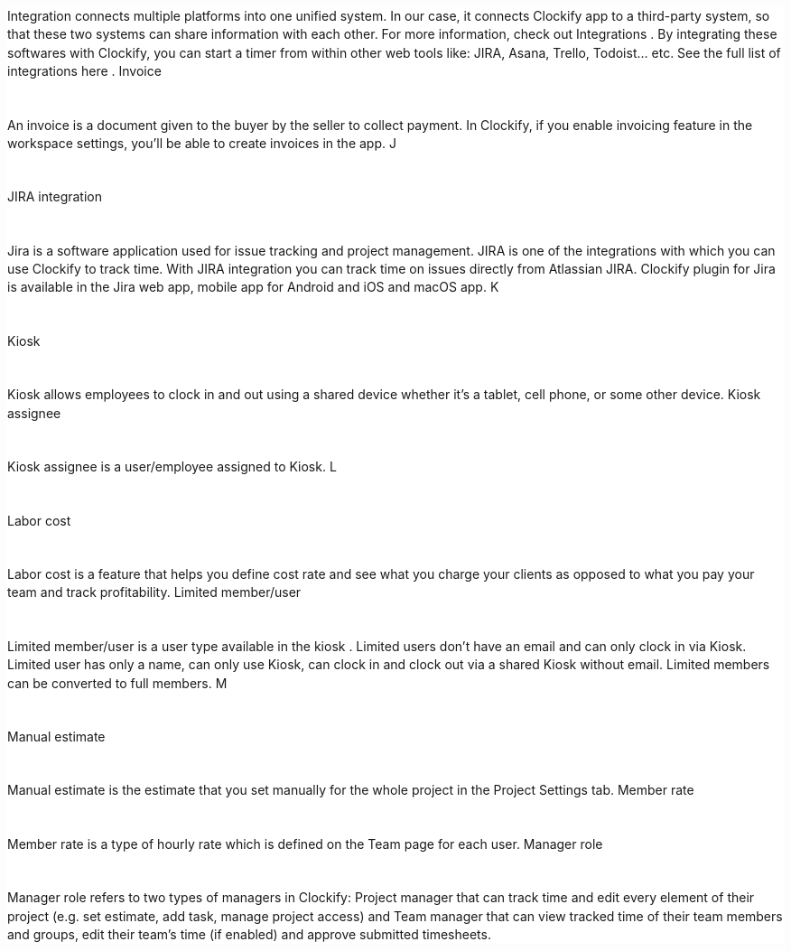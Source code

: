 #
Integration connects multiple platforms into one unified system. In our case, it connects Clockify app to a third-party system, so that these two systems can share information with each other. For more information, check out
Integrations
. By integrating these softwares with Clockify, you can start a timer from within other web tools like: JIRA, Asana, Trello, Todoist… etc. See the full list of integrations
here
.
Invoice
#
An invoice is a document given to the buyer by the seller to collect payment. In Clockify, if you enable invoicing feature in the workspace settings, you’ll be able to create invoices in the app.
J
#
JIRA integration
#
Jira is a software application used for issue tracking and project management. JIRA is one of the integrations with which you can use Clockify to track time. With JIRA integration you can track time on issues directly from Atlassian JIRA. Clockify plugin for Jira is available in the Jira web app, mobile app for Android and iOS and macOS app.
K
#
Kiosk
#
Kiosk allows employees to clock in and out using a shared device whether it’s a tablet, cell phone, or some other device.
Kiosk assignee
#
Kiosk assignee is a user/employee assigned to Kiosk.
L
#
Labor cost
#
Labor cost is a feature that helps you define cost rate and see what you charge your clients as opposed to what you pay your team and track profitability.
Limited member/user
#
Limited member/user is a user type available in the
kiosk
. Limited users don’t have an email and can only clock in via Kiosk. Limited user has only a name, can only use Kiosk, can clock in and clock out via a shared Kiosk without email. Limited members can be converted to full members.
M
#
Manual estimate
#
Manual estimate is the estimate that you set manually for the whole project in the
Project Settings
tab.
Member rate
#
Member rate is a type of hourly rate which is defined on the
Team
page for each user.
Manager role
#
Manager role refers to two types of managers in Clockify:
Project manager
that can track time and edit every element of their project (e.g. set estimate, add task, manage project access) and
Team manager
that can view tracked time of their team members and groups, edit their team’s time (if enabled) and approve submitted timesheets.